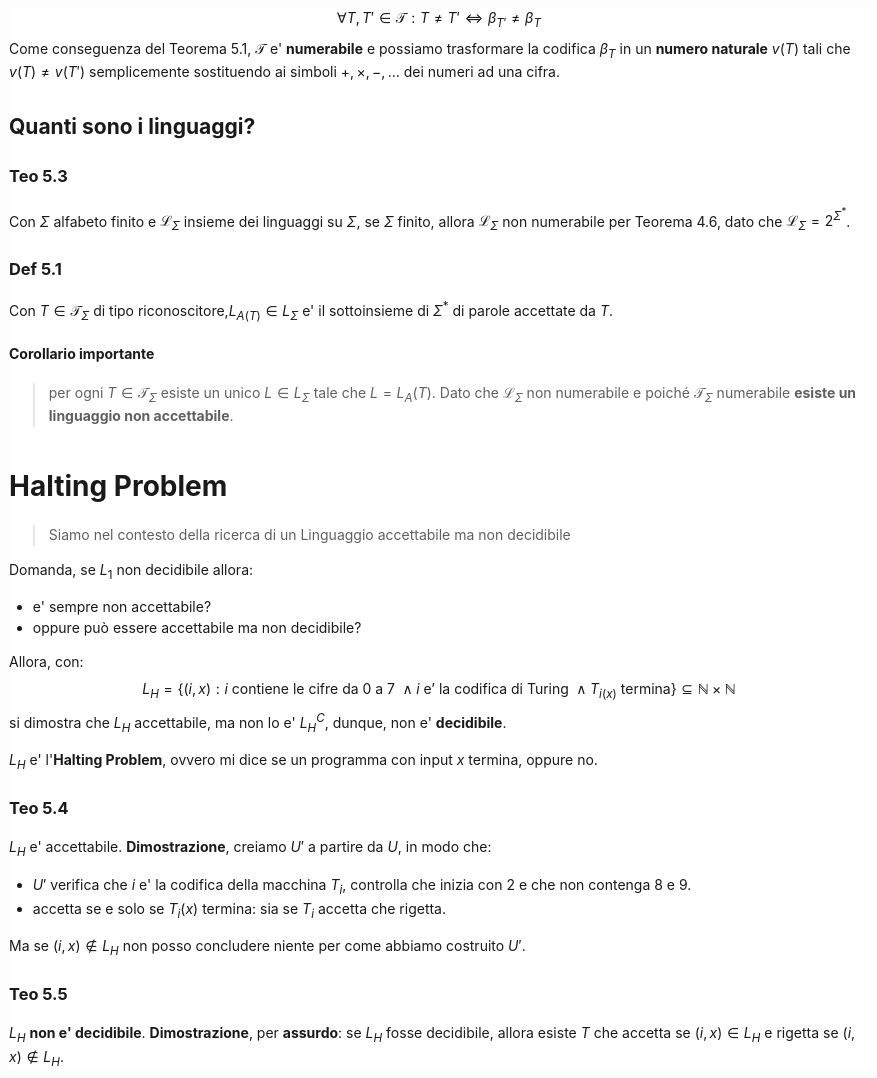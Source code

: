 $$
\forall T,T' \in \mathcal T: T \neq T' \iff \beta_{T'} \neq \beta_{T}
$$
Come conseguenza del Teorema 5.1, $\mathcal T$ e' **numerabile** e possiamo trasformare la codifica $\beta_T$ in un **numero naturale** $v(T)$ tali che $v(T) \neq v(T')$ semplicemente sostituendo ai simboli $+, \times, -, ...$ dei numeri ad una cifra.

## Quanti sono i linguaggi?
### Teo 5.3
Con $\Sigma$ alfabeto finito e $\mathcal L_\Sigma$ insieme dei linguaggi su $\Sigma$, se $\Sigma$ finito, allora $\mathcal L_\Sigma$ non numerabile per Teorema 4.6, dato che $\mathcal L_{\Sigma}= 2^{\Sigma^*}$.

### Def 5.1
Con $T \in \mathcal T_\Sigma$ di tipo riconoscitore,$L_{A(T)}\in L_\Sigma$ e' il sottoinsieme di $\Sigma^*$ di parole accettate da $T$. 

#### Corollario importante
> per ogni $T \in \mathcal T_{\Sigma}$ esiste un unico $L \in L_\Sigma$ tale che $L=L_A(T)$.
> Dato che $\mathcal L_\Sigma$ non numerabile e poiché $\mathcal T_\Sigma$ numerabile **esiste un linguaggio non accettabile**.

# Halting Problem
> Siamo nel contesto della ricerca di un Linguaggio accettabile ma non decidibile

Domanda, se $L_{1}$ non decidibile allora:
* e' sempre non accettabile?
* oppure può essere accettabile ma non decidibile?

Allora, con:
$$
L_{H}= \{(i,x): i \text{ contiene le cifre da 0 a 7 } \land i \text{ e' la codifica di Turing } \land T_{i(x)}\text{ termina} \} \subseteq \mathbb N \times \mathbb N
$$
si dimostra che $L_H$ accettabile, ma non lo e' $L_{H}^C$, dunque, non e' **decidibile**.

$L_H$ e' l'**Halting Problem**, ovvero mi dice se un programma con input $x$ termina, oppure no.

### Teo 5.4
$L_H$ e' accettabile.
**Dimostrazione**, creiamo $U'$ a partire da $U$, in modo che:
* $U'$ verifica che $i$ e' la codifica della macchina $T_i$, controlla che inizia con $2$ e che non contenga 8 e 9.
* accetta se e solo se $T_i(x)$ termina: sia se $T_i$ accetta che rigetta.

Ma se $(i,x) \notin L_H$ non posso concludere niente per come abbiamo costruito $U'$.

### Teo 5.5
$L_H$ **non e' decidibile**.
**Dimostrazione**, per **assurdo**: se $L_H$ fosse decidibile, allora esiste $T$ che accetta se $(i,x) \in L_H$ e rigetta se $(i,x) \notin L_H$.
